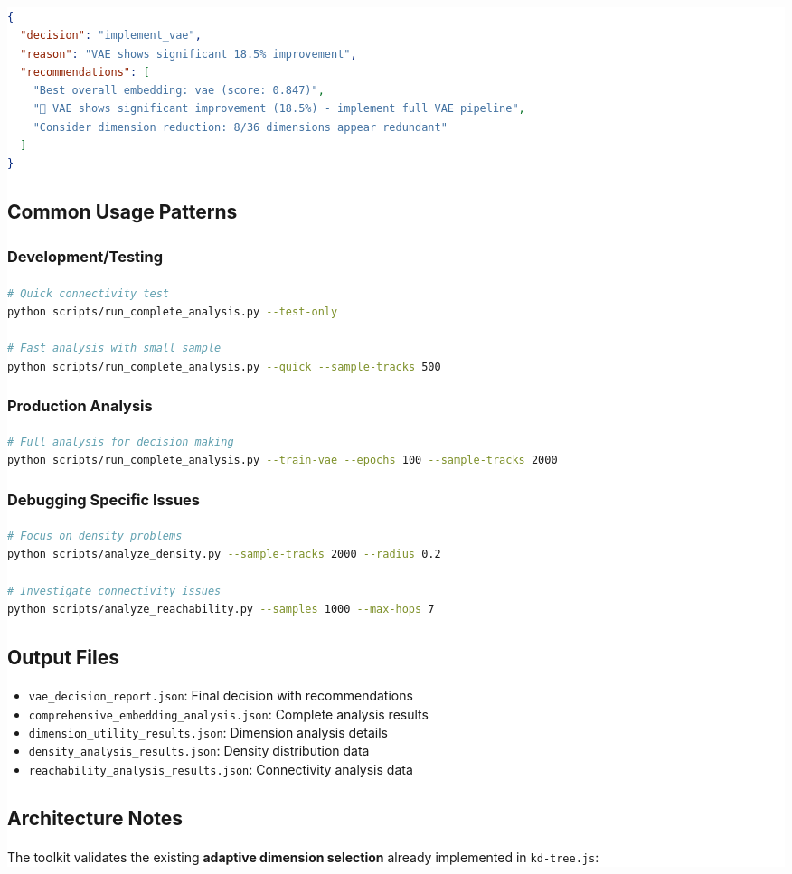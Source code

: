 ```json
{
  "decision": "implement_vae",
  "reason": "VAE shows significant 18.5% improvement",
  "recommendations": [
    "Best overall embedding: vae (score: 0.847)",
    "🎉 VAE shows significant improvement (18.5%) - implement full VAE pipeline",
    "Consider dimension reduction: 8/36 dimensions appear redundant"
  ]
}
```

## Common Usage Patterns

### Development/Testing
```bash
# Quick connectivity test
python scripts/run_complete_analysis.py --test-only

# Fast analysis with small sample
python scripts/run_complete_analysis.py --quick --sample-tracks 500
```

### Production Analysis
```bash
# Full analysis for decision making
python scripts/run_complete_analysis.py --train-vae --epochs 100 --sample-tracks 2000
```

### Debugging Specific Issues
```bash
# Focus on density problems
python scripts/analyze_density.py --sample-tracks 2000 --radius 0.2

# Investigate connectivity issues
python scripts/analyze_reachability.py --samples 1000 --max-hops 7
```

## Output Files

- `vae_decision_report.json`: Final decision with recommendations
- `comprehensive_embedding_analysis.json`: Complete analysis results
- `dimension_utility_results.json`: Dimension analysis details
- `density_analysis_results.json`: Density distribution data
- `reachability_analysis_results.json`: Connectivity analysis data

## Architecture Notes

The toolkit validates the existing **adaptive dimension selection** already implemented in `kd-tree.js`:
